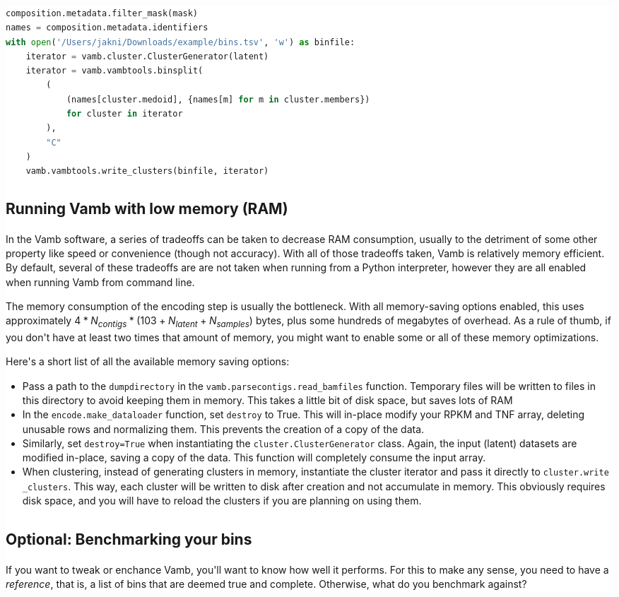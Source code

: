 ```python
composition.metadata.filter_mask(mask)
names = composition.metadata.identifiers
with open('/Users/jakni/Downloads/example/bins.tsv', 'w') as binfile:
    iterator = vamb.cluster.ClusterGenerator(latent)
    iterator = vamb.vambtools.binsplit(
        (
            (names[cluster.medoid], {names[m] for m in cluster.members})
            for cluster in iterator
        ),
        "C"
    )
    vamb.vambtools.write_clusters(binfile, iterator)
```

<a id="memory"></a>
## Running Vamb with low memory (RAM)

In the Vamb software, a series of tradeoffs can be taken to decrease RAM consumption, usually to the detriment of some other property like speed or convenience (though not accuracy).
With all of those tradeoffs taken, Vamb is relatively memory efficient.
By default, several of these tradeoffs are are not taken when running from a Python interpreter, however they are all enabled when running Vamb from command line.

The memory consumption of the encoding step is usually the bottleneck.
With all memory-saving options enabled, this uses approximately $4 * N_{contigs}*(103+N_{latent}+N_{samples})$ bytes, plus some hundreds of megabytes of overhead.
As a rule of thumb, if you don't have at least two times that amount of memory, you might want to enable some or all of these memory optimizations.

Here's a short list of all the available memory saving options:

- Pass a path to the `dumpdirectory` in the `vamb.parsecontigs.read_bamfiles` function.
Temporary files will be written to files in this directory to avoid keeping them in memory.
This takes a little bit of disk space, but saves lots of RAM
- In the `encode.make_dataloader` function, set `destroy` to True.
This will in-place modify your RPKM and TNF array, deleting unusable rows and normalizing them.
This prevents the creation of a copy of the data.
- Similarly, set `destroy=True` when instantiating the `cluster.ClusterGenerator` class.
Again, the input (latent) datasets are modified in-place, saving a copy of the data.
This function will completely consume the input array.
- When clustering, instead of generating clusters in memory, instantiate the cluster iterator and pass it directly to `cluster.write_clusters`.
This way, each cluster will be written to disk after creation and not accumulate in memory.
This obviously requires disk space, and you will have to reload the clusters if you are planning on using them.

<a id="benchmark"></a>
## Optional: Benchmarking your bins

If you want to tweak or enchance Vamb, you'll want to know how well it performs.
For this to make any sense, you need to have a *reference*, that is, a list of bins that are deemed true and complete.
Otherwise, what do you benchmark against?
